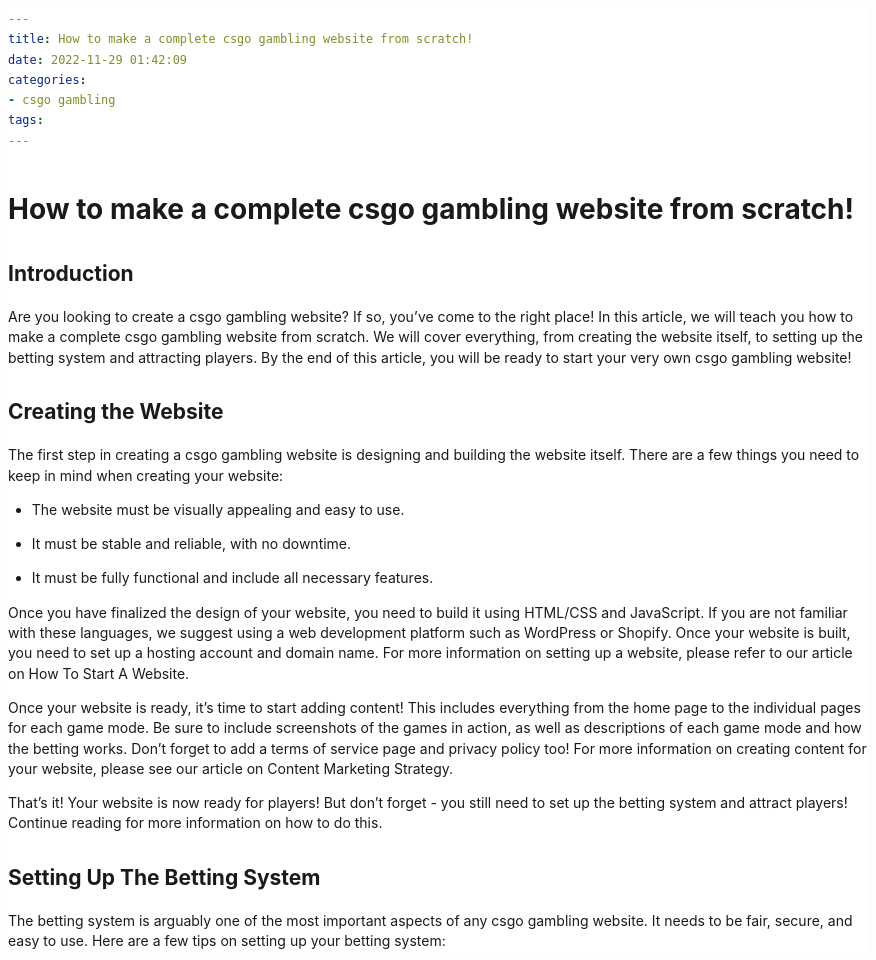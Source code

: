 ```yaml
---
title: How to make a complete csgo gambling website from scratch!
date: 2022-11-29 01:42:09
categories:
- csgo gambling
tags:
---
```



#  How to make a complete csgo gambling website from scratch!

## Introduction

Are you looking to create a csgo gambling website? If so, you’ve come to the right place! In this article, we will teach you how to make a complete csgo gambling website from scratch. We will cover everything, from creating the website itself, to setting up the betting system and attracting players. By the end of this article, you will be ready to start your very own csgo gambling website!

## Creating the Website

The first step in creating a csgo gambling website is designing and building the website itself. There are a few things you need to keep in mind when creating your website:

- The website must be visually appealing and easy to use.

- It must be stable and reliable, with no downtime.

- It must be fully functional and include all necessary features.

Once you have finalized the design of your website, you need to build it using HTML/CSS and JavaScript. If you are not familiar with these languages, we suggest using a web development platform such as WordPress or Shopify. Once your website is built, you need to set up a hosting account and domain name. For more information on setting up a website, please refer to our article on How To Start A Website.

Once your website is ready, it’s time to start adding content! This includes everything from the home page to the individual pages for each game mode. Be sure to include screenshots of the games in action, as well as descriptions of each game mode and how the betting works. Don’t forget to add a terms of service page and privacy policy too! For more information on creating content for your website, please see our article on Content Marketing Strategy.

That’s it! Your website is now ready for players! But don’t forget - you still need to set up the betting system and attract players! Continue reading for more information on how to do this.

## Setting Up The Betting System

The betting system is arguably one of the most important aspects of any csgo gambling website. It needs to be fair, secure, and easy to use. Here are a few tips on setting up your betting system:

